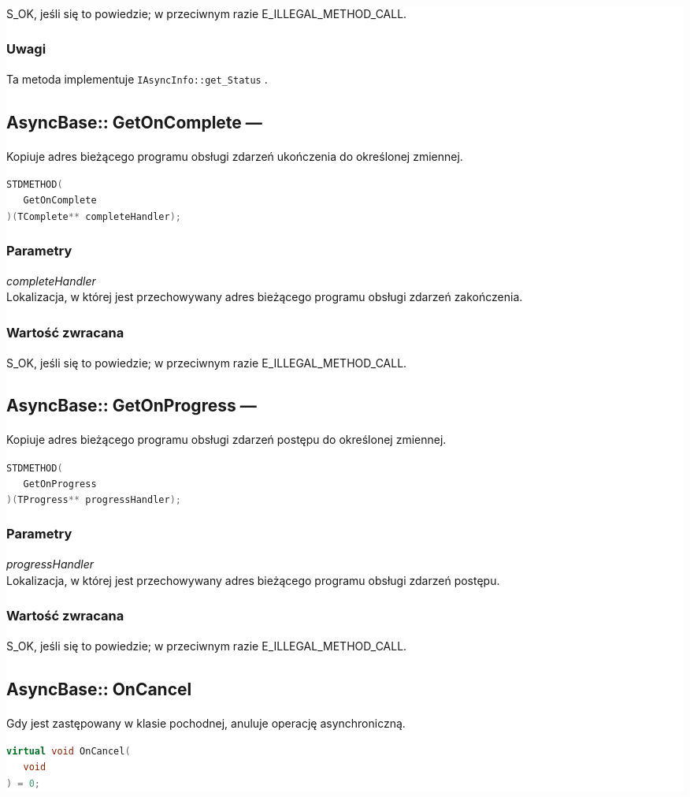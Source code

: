 S_OK, jeśli się to powiedzie; w przeciwnym razie E_ILLEGAL_METHOD_CALL.

### <a name="remarks"></a>Uwagi

Ta metoda implementuje `IAsyncInfo::get_Status` .

## <a name="asyncbasegetoncomplete"></a><a name="getoncomplete"></a>AsyncBase:: GetOnComplete —

Kopiuje adres bieżącego programu obsługi zdarzeń ukończenia do określonej zmiennej.

```cpp
STDMETHOD(
   GetOnComplete
)(TComplete** completeHandler);
```

### <a name="parameters"></a>Parametry

*completeHandler*<br/>
Lokalizacja, w której jest przechowywany adres bieżącego programu obsługi zdarzeń zakończenia.

### <a name="return-value"></a>Wartość zwracana

S_OK, jeśli się to powiedzie; w przeciwnym razie E_ILLEGAL_METHOD_CALL.

## <a name="asyncbasegetonprogress"></a><a name="getonprogress"></a>AsyncBase:: GetOnProgress —

Kopiuje adres bieżącego programu obsługi zdarzeń postępu do określonej zmiennej.

```cpp
STDMETHOD(
   GetOnProgress
)(TProgress** progressHandler);
```

### <a name="parameters"></a>Parametry

*progressHandler*<br/>
Lokalizacja, w której jest przechowywany adres bieżącego programu obsługi zdarzeń postępu.

### <a name="return-value"></a>Wartość zwracana

S_OK, jeśli się to powiedzie; w przeciwnym razie E_ILLEGAL_METHOD_CALL.

## <a name="asyncbaseoncancel"></a><a name="oncancel"></a>AsyncBase:: OnCancel

Gdy jest zastępowany w klasie pochodnej, anuluje operację asynchroniczną.

```cpp
virtual void OnCancel(
   void
) = 0;
```
